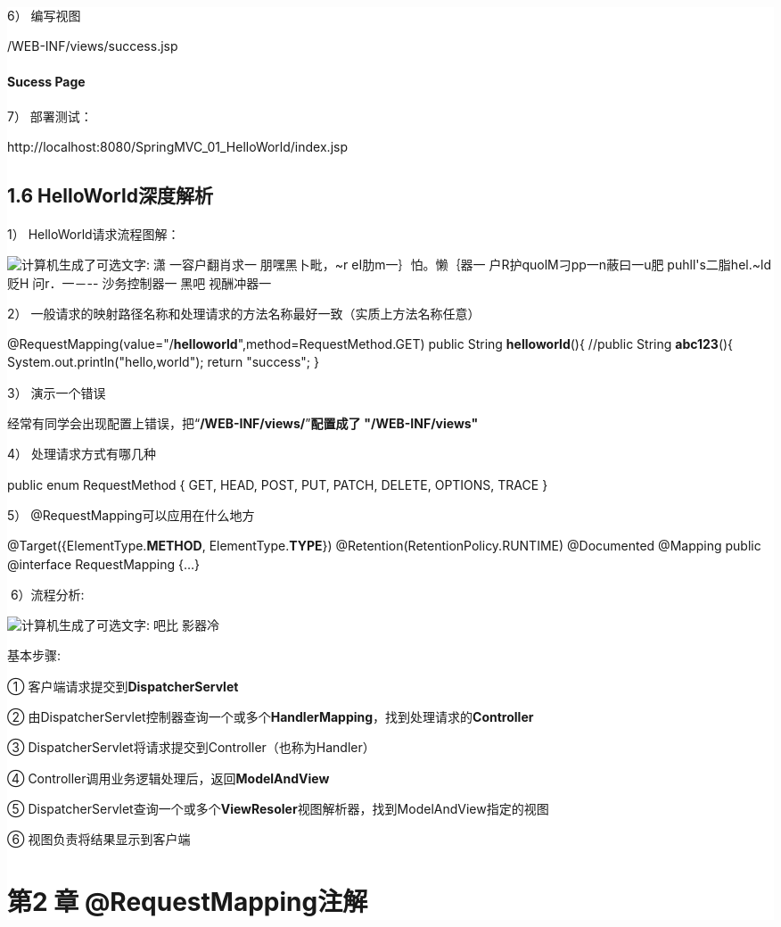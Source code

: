 6）  编写视图

/WEB-INF/views/success.jsp

  <h4>Sucess Page</h4>  

7）  部署测试：

http://localhost:8080/SpringMVC_01_HelloWorld/index.jsp

## 1.6 HelloWorld深度解析

1）  HelloWorld请求流程图解：

![计算机生成了可选文字: 潇 一容户翻肖求一 朋嘿黑卜毗，~r eI肋m一｝怕。懒｛器一 户R护quolM刁pp一n蔽曰一u肥 puhll's二脂hel.~ld贬H 问r．一－-- 沙务控制器一 黑吧 视酬冲器一](file:///C:/Users/11373/AppData/Local/Temp/msohtmlclip1/01/clip_image006.jpg)

2）  一般请求的映射路径名称和处理请求的方法名称最好一致（实质上方法名称任意）

  @RequestMapping(value="/**helloworld**",method=RequestMethod.GET)  public String **helloworld**(){  //public String **abc123**(){  System.out.println("hello,world");  return  "success";  }  

3）  演示一个错误

经常有同学会出现配置上错误，把“**/WEB-INF/views/**”**配置成了** **"/WEB-INF/views"**

  <bean  id="internalResourceViewResolver"      class="org.springframework.web.servlet.view.**InternalResourceViewResolver**">  **<property name="prefix" value="/WEB-INF/views/"/>**  **<property name="suffix" value=".jsp"/>**  </bean>  

4）  处理请求方式有哪几种

  public enum RequestMethod  {  GET, HEAD, POST, PUT, PATCH, DELETE,  OPTIONS, TRACE  }  

5）  @RequestMapping可以应用在什么地方

  @Target({ElementType.**METHOD**, ElementType.**TYPE**})  @Retention(RetentionPolicy.RUNTIME)  @Documented  @Mapping  public @interface RequestMapping {…}  

​     6）流程分析:

![计算机生成了可选文字: 吧比 影器冷](file:///C:/Users/11373/AppData/Local/Temp/msohtmlclip1/01/clip_image008.jpg)

 

基本步骤:

①  客户端请求提交到**DispatcherServlet**

②  由DispatcherServlet控制器查询一个或多个**HandlerMapping**，找到处理请求的**Controller**

③  DispatcherServlet将请求提交到Controller（也称为Handler）

④  Controller调用业务逻辑处理后，返回**ModelAndView**

⑤  DispatcherServlet查询一个或多个**ViewResoler**视图解析器，找到ModelAndView指定的视图

⑥  视图负责将结果显示到客户端

 

# 第2 章 @RequestMapping注解 

